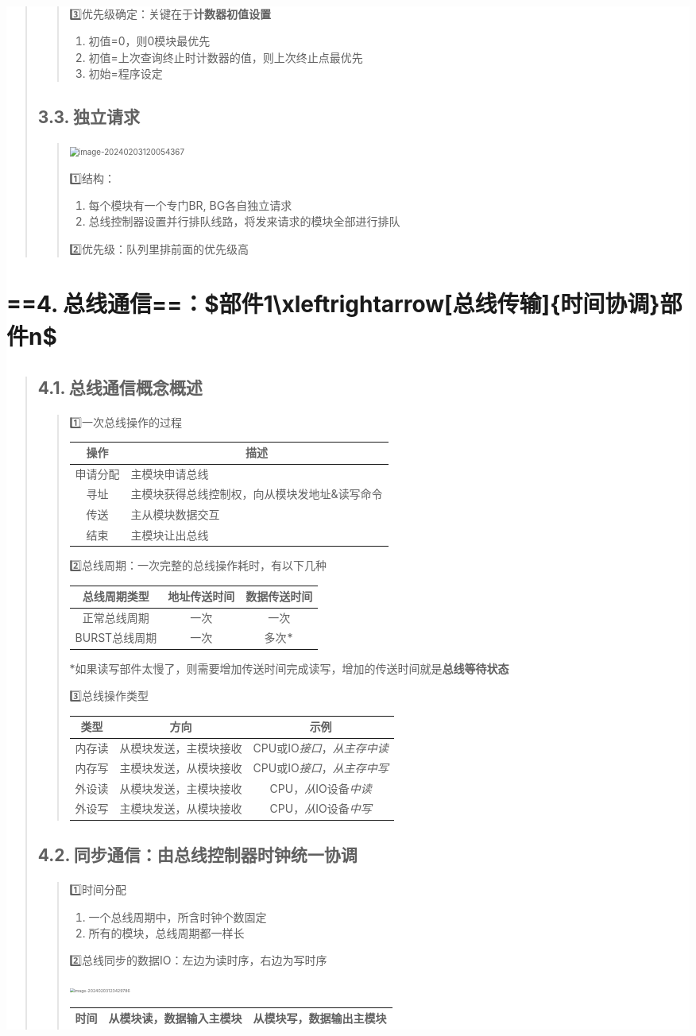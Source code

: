 > > :three:优先级确定：关键在于**计数器初值设置**
> >
> > 1. 初值$=$0，则0模块最优先
> > 2. 初值$=$上次查询终止时计数器的值，则上次终止点最优先
> > 3. 初始$=$程序设定
>
> ## 3.3. 独立请求
>
> > <img src="https://raw.githubusercontent.com/DANNHIROAKI/New-Picture-Bed/main/img/image-20240203120054367.png" alt="image-20240203120054367" style="zoom: 70%;" /> 
> >
> > :one:结构：
> >
> > 1. 每个模块有一个专门$\text{BR, BG}$各自独立请求
> > 2. 总线控制器设置并行排队线路，将发来请求的模块全部进行排队
> >
> > :two:优先级：队列里排前面的优先级高

# ==4. 总线通信==：$部件1\xleftrightarrow[总线传输]{时间协调}部件n$

> ## 4.1. 总线通信概念概述
>
> > :one:一次总线操作的过程
> >
> > |   操作   | 描述                                             |
> > | :------: | ------------------------------------------------ |
> > | 申请分配 | 主模块申请总线                                   |
> > |   寻址   | 主模块获得总线控制权，向从模块发地址$\&$读写命令 |
> > |   传送   | 主从模块数据交互                                 |
> > |   结束   | 主模块让出总线                                   |
> >
> > :two:总线周期：一次完整的总线操作耗时，有以下几种
> >
> > |      总线周期类型      | 地址传送时间 | 数据传送时间 |
> > | :--------------------: | :----------: | :----------: |
> > |      正常总线周期      |     一次     |     一次     |
> > | $\text{BURST}$总线周期 |     一次     |    多次*     |
> >
> > *如果读写部件太慢了，则需要增加传送时间完成读写，增加的传送时间就是**总线等待状态**
> >
> > :three:总线操作类型
> >
> > |  类型  |          方向          |               示例                |
> > | :----: | :--------------------: | :-------------------------------: |
> > | 内存读 | 从模块发送，主模块接收 | $\text{CPU或IO}接口，从主存中读$  |
> > | 内存写 | 主模块发送，从模块接收 | $\text{CPU或IO}接口，从主存中写$  |
> > | 外设读 | 从模块发送，主模块接收 | $\text{CPU}，从\text{IO设备}中读$ |
> > | 外设写 | 主模块发送，从模块接收 | $\text{CPU}，从\text{IO设备}中写$ |
>
> ## 4.2. 同步通信：由总线控制器时钟统一协调
>
> > :one:时间分配
> >
> > 1. 一个总线周期中，所含时钟个数固定
> > 2. 所有的模块，总线周期都一样长
> >
> > :two:总线同步的数据$\text{IO}$：左边为读时序，右边为写时序
> >
> > <img src="https://raw.githubusercontent.com/DANNHIROAKI/New-Picture-Bed/main/img/image-20240203123429786.png" alt="image-20240203123429786" style="zoom:37%;" /> 
> >
> > |   时间    |         从模块读，数据输入主模块          |          从模块写，数据输出主模块          |
> > | :-------: | :---------------------------------------: | :----------------------------------------: |